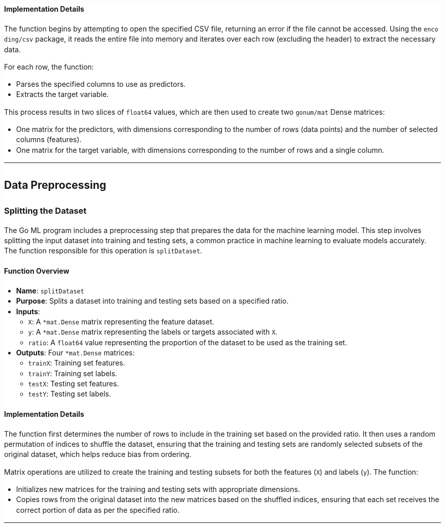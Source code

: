 #### Implementation Details

The function begins by attempting to open the specified CSV file, returning an error if the file cannot be accessed. Using the `encoding/csv` package, it reads the entire file into memory and iterates over each row (excluding the header) to extract the necessary data.

For each row, the function:
- Parses the specified columns to use as predictors.
- Extracts the target variable.

This process results in two slices of `float64` values, which are then used to create two `gonum/mat` Dense matrices:
- One matrix for the predictors, with dimensions corresponding to the number of rows (data points) and the number of selected columns (features).
- One matrix for the target variable, with dimensions corresponding to the number of rows and a single column.

---

## Data Preprocessing

### Splitting the Dataset

The Go ML program includes a preprocessing step that prepares the data for the machine learning model. This step involves splitting the input dataset into training and testing sets, a common practice in machine learning to evaluate models accurately. The function responsible for this operation is `splitDataset`.

#### Function Overview

- **Name**: `splitDataset`
- **Purpose**: Splits a dataset into training and testing sets based on a specified ratio.
- **Inputs**:
  - `X`: A `*mat.Dense` matrix representing the feature dataset.
  - `y`: A `*mat.Dense` matrix representing the labels or targets associated with `X`.
  - `ratio`: A `float64` value representing the proportion of the dataset to be used as the training set.
- **Outputs**: Four `*mat.Dense` matrices:
  - `trainX`: Training set features.
  - `trainY`: Training set labels.
  - `testX`: Testing set features.
  - `testY`: Testing set labels.

#### Implementation Details

The function first determines the number of rows to include in the training set based on the provided ratio. It then uses a random permutation of indices to shuffle the dataset, ensuring that the training and testing sets are randomly selected subsets of the original dataset, which helps reduce bias from ordering.

Matrix operations are utilized to create the training and testing subsets for both the features (`X`) and labels (`y`). The function:
- Initializes new matrices for the training and testing sets with appropriate dimensions.
- Copies rows from the original dataset into the new matrices based on the shuffled indices, ensuring that each set receives the correct portion of data as per the specified ratio.

---